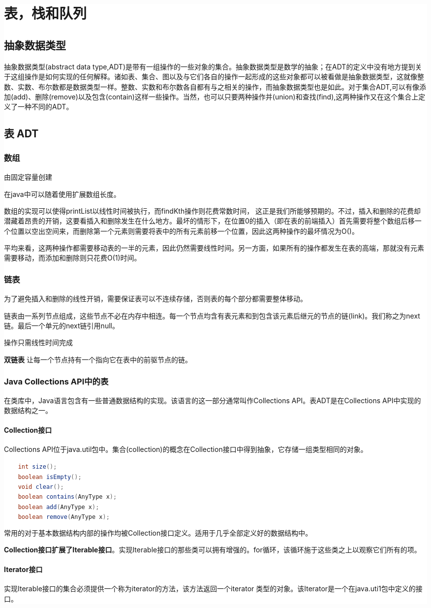 # 表，栈和队列

## 抽象数据类型

抽象数据类型(abstract data type,ADT)是带有一组操作的一些对象的集合。抽象数据类型是数学的抽象；在ADT的定义中没有地方提到关于这组操作是如何实现的任何解释。诸如表、集合、图以及与它们各自的操作一起形成的这些对象都可以被看做是抽象数据类型，这就像整数、实数、布尔数都是数据类型一样。整数、实数和布尔数各自都有与之相关的操作，而抽象数据类型也是如此。对于集合ADT,可以有像添加(add)、删除(remove)以及包含(contain)这样一些操作。当然，也可以只要两种操作并(union)和查找(find),这两种操作又在这个集合上定义了一种不同的ADT。

## 表 ADT

### 数组

由固定容量创建

在java中可以随着使用扩展数组长度。

数组的实现可以使得printList以线性时间被执行，而findKth操作则花费常数时间， 这正是我们所能够预期的。不过，插入和删除的花费却潜藏着昂贵的开销，这要看插入和删除发生在什么地方。最坏的情形下，在位置0的插入（即在表的前端插入）首先需要将整个数组后移一个位置以空出空间来，而删除第一个元素则需要将表中的所有元素前移一个位置，因此这两种操作的最坏情况为O()。

平均来看，这两种操作都需要移动表的一半的元素，因此仍然需要线性时间。另一方面，如果所有的操作都发生在表的高端，那就没有元素需要移动，而添加和删除则只花费O(1)时间。

### 链表

为了避免插入和删除的线性开销，需要保证表可以不连续存储，否则表的每个部分都需要整体移动。

链表由一系列节点组成，这些节点不必在内存中相连。每一个节点均含有表元素和到包含该元素后继元的节点的链(Iink)。我们称之为next链。最后一个单元的next链引用null。

操作只需线性时间完成

**双链表** 让每一个节点持有一个指向它在表中的前驱节点的链。

### Java Collections API中的表

在类库中，Java语言包含有一些普通数据结构的实现。该语言的这一部分通常叫作Collections API。表ADT是在Collections API中实现的数据结构之一。

#### Collection接口

Collections API位于java.util包中。集合(collection)的概念在Collection接口中得到抽象，它存储一组类型相同的对象。

```java
	int size();
	boolean isEmpty();
	void clear();
	boolean contains(AnyType x);
	boolean add(AnyType x);
	boolean remove(AnyType x);
```

常用的对于基本数据结构内部的操作均被Collection接口定义。适用于几乎全部定义好的数据结构中。

**Collection接口扩展了Iterable接口**。实现Iterable接口的那些类可以拥有增强的。for循环，该循环施于这些类之上以观察它们所有的项。

#### Iterator接口

实现Iterable接口的集合必须提供一个称为iterator的方法，该方法返回一个iterator 类型的对象。该Iterator是一个在java.uti1包中定义的接口。
